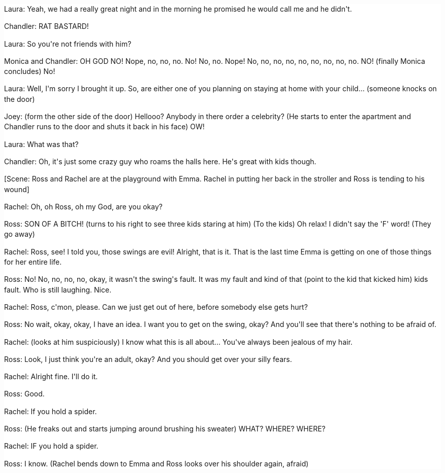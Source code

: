 Laura: Yeah, we had a really great night and in the morning he promised he would call
me and he didn't.

Chandler: RAT BASTARD!

Laura: So you're not friends with him?

Monica and Chandler: OH GOD NO! Nope, no, no, no. No! No, no. Nope! No, no, no, no, no, no, no, no, no. NO! (finally Monica concludes) No!

Laura: Well, I'm sorry I brought it up. So, are either one of you planning on staying at
home with your child... (someone knocks on the door)

Joey: (form the other side of the door) Hellooo? Anybody in there order a celebrity?
(He starts to enter the apartment and Chandler runs to the door and shuts it back in
his face) OW!

Laura: What was that?

Chandler: Oh, it's just some crazy guy who roams the halls here. He's great with
kids though.

 

[Scene: Ross and Rachel are at the playground with Emma. Rachel in putting her back in the stroller and Ross is tending to his wound]

Rachel: Oh, oh Ross, oh my God, are you okay?

Ross: SON OF A BITCH! (turns to his right to see three kids staring at him) (To the
kids) Oh relax! I didn't say the 'F' word! (They go away)

Rachel: Ross, see! I told you, those swings are evil! Alright, that is it. That is
the last time Emma is getting on one of those things for her entire life.

Ross: No! No, no, no, no, okay, it wasn't the swing's fault. It was my fault and kind
of that (point to the kid that kicked him) kids fault. Who is still laughing. Nice.

Rachel: Ross, c'mon, please. Can we just get out of here, before somebody else gets
hurt?

Ross: No wait, okay, okay, I have an idea. I want you to get on the swing, okay? And
you'll see that there's nothing to be afraid of.

Rachel: (looks at him suspiciously) I know what this is all about... You've always been
jealous of my hair.

Ross: Look, I just think you're an adult, okay? And you should get over your silly
fears.

Rachel: Alright fine. I'll do it.

Ross: Good.

Rachel: If you hold a spider.

Ross: (He freaks out and starts jumping around brushing his sweater) WHAT? WHERE? WHERE?

Rachel: IF you hold a spider.

Ross: I know. (Rachel bends down to Emma and Ross looks over his shoulder again,
afraid)
